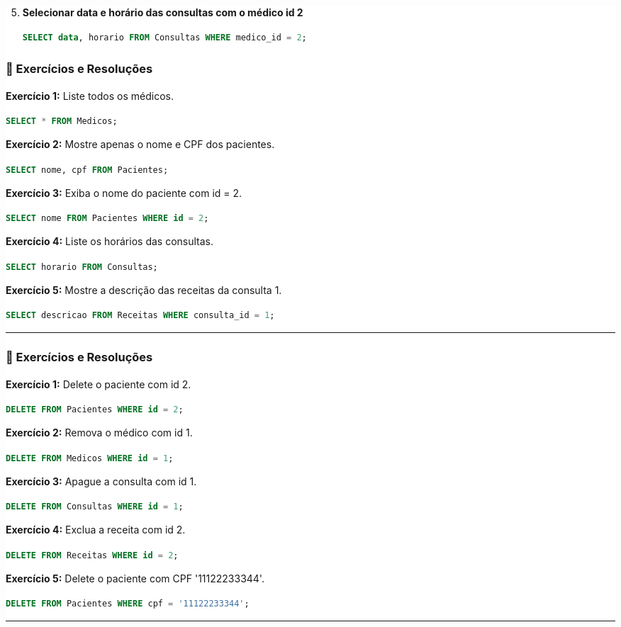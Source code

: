 5. **Selecionar data e horário das consultas com o médico id 2**
   ```sql
   SELECT data, horario FROM Consultas WHERE medico_id = 2;
   ```

### 📝 Exercícios e Resoluções

**Exercício 1:** Liste todos os médicos.
```sql
SELECT * FROM Medicos;
```

**Exercício 2:** Mostre apenas o nome e CPF dos pacientes.
```sql
SELECT nome, cpf FROM Pacientes;
```

**Exercício 3:** Exiba o nome do paciente com id = 2.
```sql
SELECT nome FROM Pacientes WHERE id = 2;
```

**Exercício 4:** Liste os horários das consultas.
```sql
SELECT horario FROM Consultas;
```

**Exercício 5:** Mostre a descrição das receitas da consulta 1.
```sql
SELECT descricao FROM Receitas WHERE consulta_id = 1;
```

---


### 📝 Exercícios e Resoluções

**Exercício 1:** Delete o paciente com id 2.
```sql
DELETE FROM Pacientes WHERE id = 2;
```

**Exercício 2:** Remova o médico com id 1.
```sql
DELETE FROM Medicos WHERE id = 1;
```

**Exercício 3:** Apague a consulta com id 1.
```sql
DELETE FROM Consultas WHERE id = 1;
```

**Exercício 4:** Exclua a receita com id 2.
```sql
DELETE FROM Receitas WHERE id = 2;
```

**Exercício 5:** Delete o paciente com CPF '11122233344'.
```sql
DELETE FROM Pacientes WHERE cpf = '11122233344';
```

---